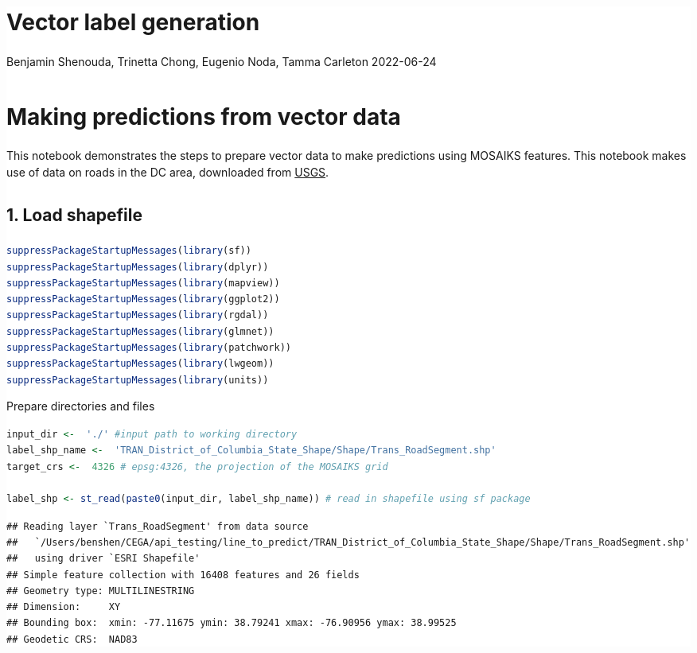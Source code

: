 Vector label generation
================
Benjamin Shenouda, Trinetta Chong, Eugenio Noda, Tamma Carleton
2022-06-24

# Making predictions from vector data

This notebook demonstrates the steps to prepare vector data to make
predictions using MOSAIKS features. This notebook makes use of data on
roads in the DC area, downloaded from
[USGS](https://prd-tnm.s3.amazonaws.com/index.html?prefix=StagedProducts/Tran/Shape/).

## 1. Load shapefile

``` r
suppressPackageStartupMessages(library(sf))
suppressPackageStartupMessages(library(dplyr))
suppressPackageStartupMessages(library(mapview))
suppressPackageStartupMessages(library(ggplot2))
suppressPackageStartupMessages(library(rgdal))
suppressPackageStartupMessages(library(glmnet))
suppressPackageStartupMessages(library(patchwork))
suppressPackageStartupMessages(library(lwgeom))
suppressPackageStartupMessages(library(units))
```

Prepare directories and files

``` r
input_dir <-  './' #input path to working directory
label_shp_name <-  'TRAN_District_of_Columbia_State_Shape/Shape/Trans_RoadSegment.shp'
target_crs <-  4326 # epsg:4326, the projection of the MOSAIKS grid

label_shp <- st_read(paste0(input_dir, label_shp_name)) # read in shapefile using sf package
```

    ## Reading layer `Trans_RoadSegment' from data source 
    ##   `/Users/benshen/CEGA/api_testing/line_to_predict/TRAN_District_of_Columbia_State_Shape/Shape/Trans_RoadSegment.shp' 
    ##   using driver `ESRI Shapefile'
    ## Simple feature collection with 16408 features and 26 fields
    ## Geometry type: MULTILINESTRING
    ## Dimension:     XY
    ## Bounding box:  xmin: -77.11675 ymin: 38.79241 xmax: -76.90956 ymax: 38.99525
    ## Geodetic CRS:  NAD83
